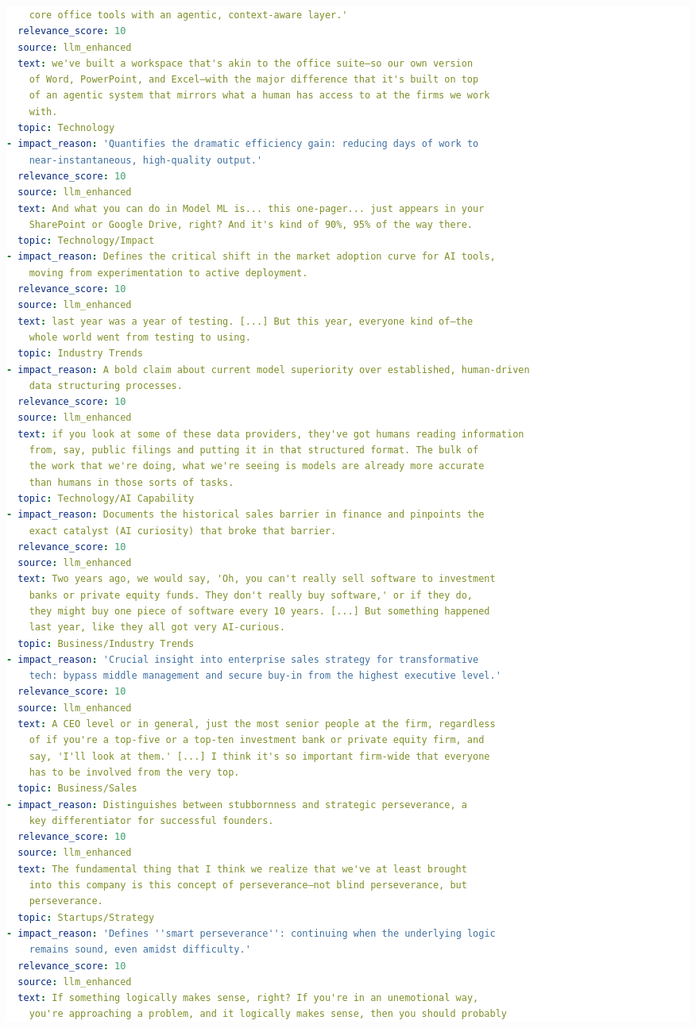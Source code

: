 ```yaml
    core office tools with an agentic, context-aware layer.'
  relevance_score: 10
  source: llm_enhanced
  text: we've built a workspace that's akin to the office suite—so our own version
    of Word, PowerPoint, and Excel—with the major difference that it's built on top
    of an agentic system that mirrors what a human has access to at the firms we work
    with.
  topic: Technology
- impact_reason: 'Quantifies the dramatic efficiency gain: reducing days of work to
    near-instantaneous, high-quality output.'
  relevance_score: 10
  source: llm_enhanced
  text: And what you can do in Model ML is... this one-pager... just appears in your
    SharePoint or Google Drive, right? And it's kind of 90%, 95% of the way there.
  topic: Technology/Impact
- impact_reason: Defines the critical shift in the market adoption curve for AI tools,
    moving from experimentation to active deployment.
  relevance_score: 10
  source: llm_enhanced
  text: last year was a year of testing. [...] But this year, everyone kind of—the
    whole world went from testing to using.
  topic: Industry Trends
- impact_reason: A bold claim about current model superiority over established, human-driven
    data structuring processes.
  relevance_score: 10
  source: llm_enhanced
  text: if you look at some of these data providers, they've got humans reading information
    from, say, public filings and putting it in that structured format. The bulk of
    the work that we're doing, what we're seeing is models are already more accurate
    than humans in those sorts of tasks.
  topic: Technology/AI Capability
- impact_reason: Documents the historical sales barrier in finance and pinpoints the
    exact catalyst (AI curiosity) that broke that barrier.
  relevance_score: 10
  source: llm_enhanced
  text: Two years ago, we would say, 'Oh, you can't really sell software to investment
    banks or private equity funds. They don't really buy software,' or if they do,
    they might buy one piece of software every 10 years. [...] But something happened
    last year, like they all got very AI-curious.
  topic: Business/Industry Trends
- impact_reason: 'Crucial insight into enterprise sales strategy for transformative
    tech: bypass middle management and secure buy-in from the highest executive level.'
  relevance_score: 10
  source: llm_enhanced
  text: A CEO level or in general, just the most senior people at the firm, regardless
    of if you're a top-five or a top-ten investment bank or private equity firm, and
    say, 'I'll look at them.' [...] I think it's so important firm-wide that everyone
    has to be involved from the very top.
  topic: Business/Sales
- impact_reason: Distinguishes between stubbornness and strategic perseverance, a
    key differentiator for successful founders.
  relevance_score: 10
  source: llm_enhanced
  text: The fundamental thing that I think we realize that we've at least brought
    into this company is this concept of perseverance—not blind perseverance, but
    perseverance.
  topic: Startups/Strategy
- impact_reason: 'Defines ''smart perseverance'': continuing when the underlying logic
    remains sound, even amidst difficulty.'
  relevance_score: 10
  source: llm_enhanced
  text: If something logically makes sense, right? If you're in an unemotional way,
    you're approaching a problem, and it logically makes sense, then you should probably
```